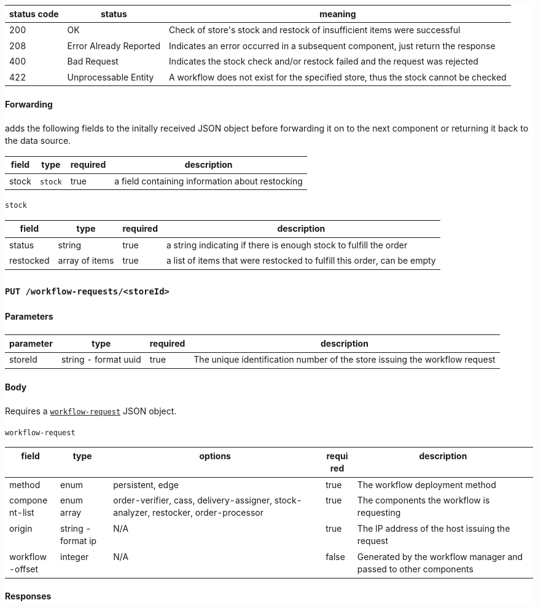 | status code | status | meaning|
|-------------|--------|--------|
| 200 | OK | Check of store's stock and restock of insufficient items were successful |
| 208 | Error Already Reported | Indicates an error occurred in a subsequent component, just return the response |
| 400 | Bad Request | Indicates the stock check and/or restock failed and the request was rejected |
| 422 | Unprocessable Entity | A workflow does not exist for the specified store, thus the stock cannot be checked |

#### Forwarding

adds the following fields to the initally received JSON object before forwarding it on to the next component or returning it back to the data source.

| field | type | required | description |
|-------|------|----------|-------------|
| stock | `stock` | true | a field containing information about restocking |

`stock`

| field | type | required | description |
|-------|------|----------|-------------|
| status | string | true | a string indicating if there is enough stock to fulfill the order|
| restocked | array of items | true | a list of items that were restocked to fulfill this order, can be empty|

### `PUT /workflow-requests/<storeId>`

#### Parameters

| parameter | type | required | description |
|-----------|------|----------|-------------|
| storeId | string - format uuid  | true | The unique identification number of the store issuing the workflow request |

#### Body

Requires a [`workflow-request`](https://github.com/CPVazquez/CS6343Linear/blob/main/Workflows/WF2/Components/C5/src/workflow-request.schema.json) JSON object.  

`workflow-request`

| field | type | options | required | description |
|-------|------|---------|----------|-------------|
| method | enum | persistent, edge | true | The workflow deployment method |
| component-list | enum array | order-verifier, cass, delivery-assigner, stock-analyzer, restocker, order-processor | true | The components the workflow is requesting |
| origin | string - format ip | N/A | true | The IP address of the host issuing the request |
| workflow-offset| integer | N/A | false | Generated by the workflow manager and passed to other components |

#### Responses
